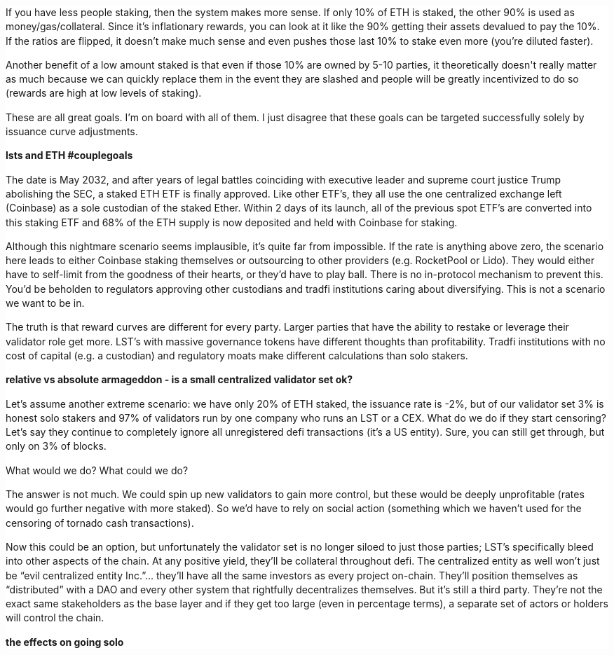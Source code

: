 
If you have less people staking, then the system makes more sense.  If only 10% of ETH is staked, the other 90% is used as money/gas/collateral.  Since it’s inflationary rewards, you can look at it like the 90% getting their assets devalued to pay the 10%. If the ratios are flipped, it doesn’t make much sense and even pushes those last 10% to stake even more (you’re diluted faster).

Another benefit of a low amount staked is that even if those 10% are owned by 5-10 parties, it theoretically doesn't really matter as much because we can quickly replace them in the event they are slashed and people will be greatly incentivized to do so (rewards are high at low levels of staking).

These are all great goals. I’m on board with all of them. I just disagree that these goals can be targeted successfully solely by issuance curve adjustments.

<b>lsts and ETH #couplegoals</b>

The date is May 2032, and after years of legal battles coinciding with executive leader and supreme court justice Trump abolishing the SEC, a staked ETH ETF is finally approved.  Like other ETF’s, they all use the one centralized exchange left (Coinbase) as a sole custodian of the staked Ether.  Within 2 days of its launch, all of the previous spot ETF’s are converted into this staking ETF and 68% of the ETH supply is now deposited and held with Coinbase for staking.

Although this nightmare scenario seems implausible, it’s quite far from impossible.  If the rate is anything above zero, the scenario here leads to either Coinbase staking themselves or outsourcing to other providers (e.g. RocketPool or Lido). They would either have to self-limit from the goodness of their hearts, or they’d have to play ball.  There is no in-protocol mechanism to prevent this.  You’d be beholden to regulators approving other custodians and tradfi institutions caring about diversifying. This is not a scenario we want to be in.

The truth is that reward curves are different for every party.  Larger parties that have the ability to restake or leverage their validator role get more.  LST’s with massive governance tokens have different thoughts than profitability.  Tradfi institutions with no cost of capital (e.g. a custodian) and regulatory moats make different calculations than solo stakers.

<b>relative vs absolute armageddon - is a small centralized validator set ok?</b>

Let’s assume another extreme scenario: we have only 20% of ETH staked, the issuance rate is -2%, but of our validator set 3% is honest solo stakers and 97% of validators run by one company who runs an LST or a CEX. What do we do if they start censoring?  Let’s say they continue to completely ignore all unregistered defi transactions (it’s a US entity). Sure, you can still get through, but only on 3% of blocks.

What would we do?  What could we do?

The answer is not much.  We could spin up new validators to gain more control, but these would be deeply unprofitable (rates would go further negative with more staked).  So we’d have to rely on social action (something which we haven’t used for the censoring of tornado cash transactions).

Now this could be an option, but unfortunately the validator set is no longer siloed to just those parties; LST’s specifically bleed into other aspects of the chain.  At any positive yield, they’ll be collateral throughout defi.  The centralized entity as well won’t just be “evil centralized entity Inc.”... they’ll have all the same investors as every project on-chain.  They’ll position themselves as “distributed” with a DAO and every other system that rightfully decentralizes themselves.  But it’s still a third party.  They’re not the exact same stakeholders as the base layer and if they get too large (even in percentage terms), a separate set of actors or holders will control the chain.

<b>the effects on going solo</b>
